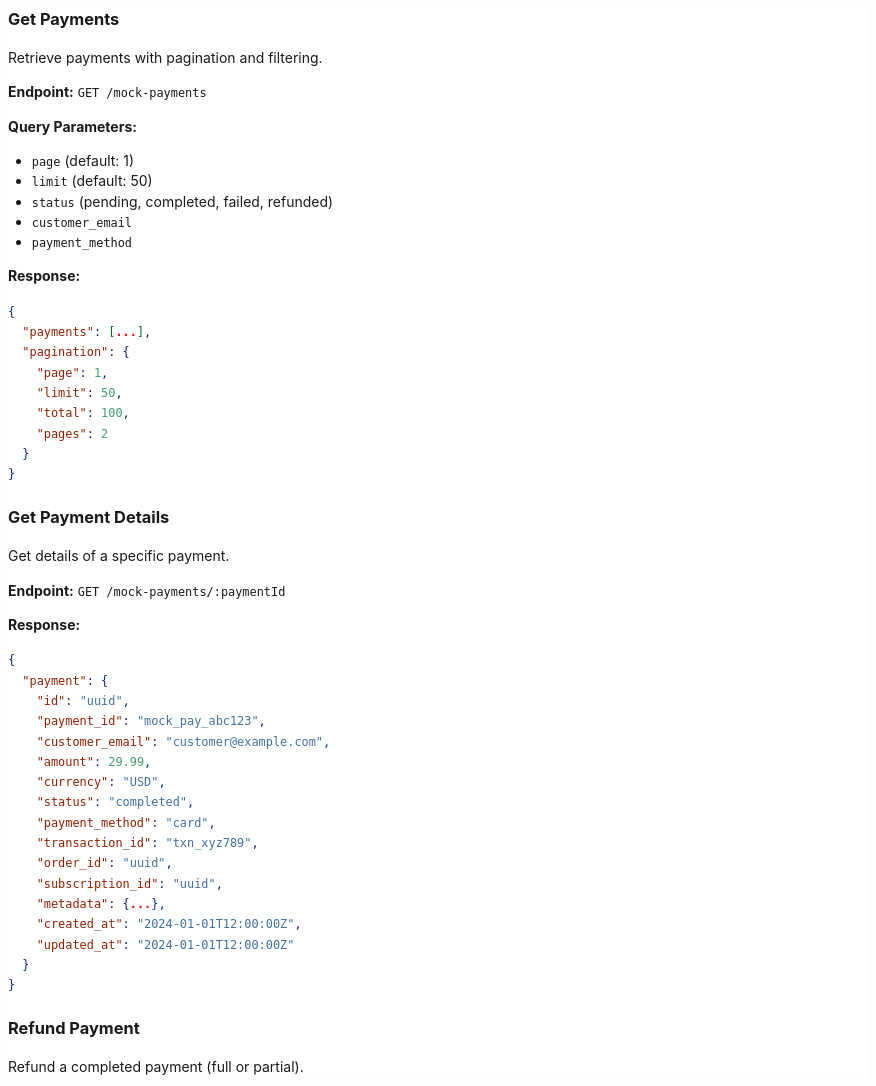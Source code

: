 ### Get Payments
Retrieve payments with pagination and filtering.

**Endpoint:** `GET /mock-payments`

**Query Parameters:**
- `page` (default: 1)
- `limit` (default: 50)
- `status` (pending, completed, failed, refunded)
- `customer_email`
- `payment_method`

**Response:**
```json
{
  "payments": [...],
  "pagination": {
    "page": 1,
    "limit": 50,
    "total": 100,
    "pages": 2
  }
}
```

### Get Payment Details
Get details of a specific payment.

**Endpoint:** `GET /mock-payments/:paymentId`

**Response:**
```json
{
  "payment": {
    "id": "uuid",
    "payment_id": "mock_pay_abc123",
    "customer_email": "customer@example.com",
    "amount": 29.99,
    "currency": "USD",
    "status": "completed",
    "payment_method": "card",
    "transaction_id": "txn_xyz789",
    "order_id": "uuid",
    "subscription_id": "uuid",
    "metadata": {...},
    "created_at": "2024-01-01T12:00:00Z",
    "updated_at": "2024-01-01T12:00:00Z"
  }
}
```

### Refund Payment
Refund a completed payment (full or partial).
